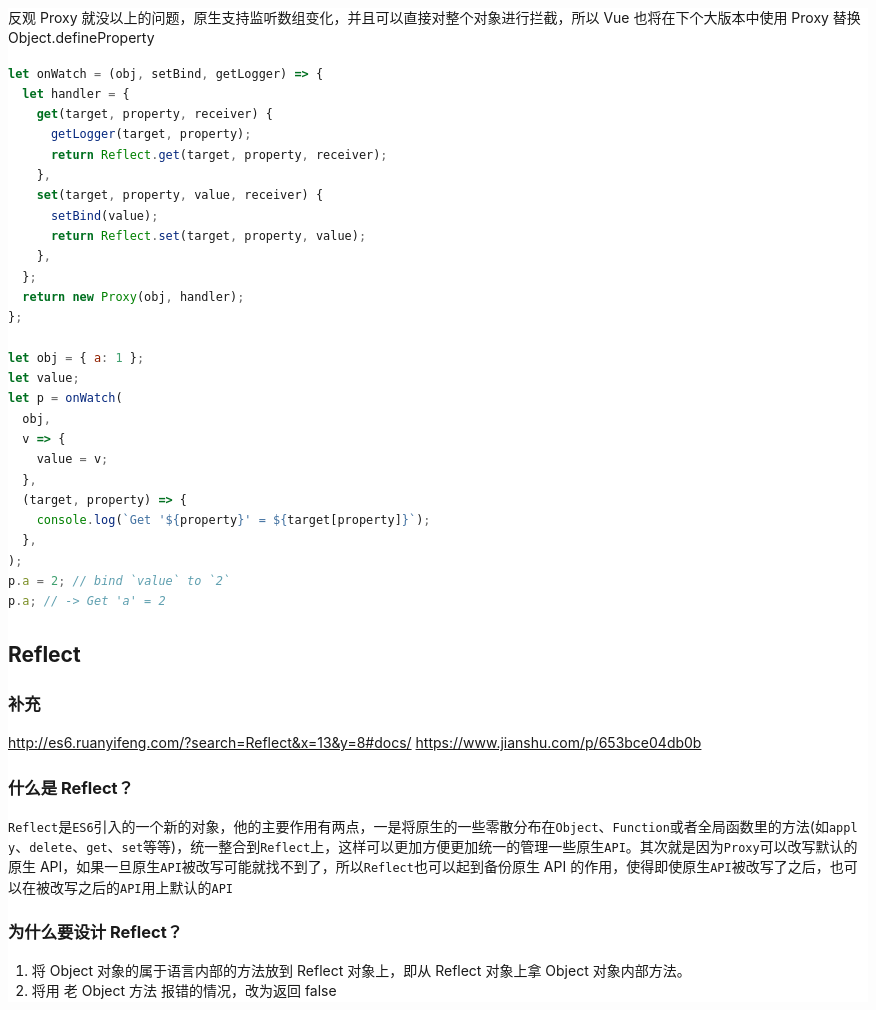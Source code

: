```js
```

反观 Proxy 就没以上的问题，原生支持监听数组变化，并且可以直接对整个对象进行拦截，所以 Vue 也将在下个大版本中使用 Proxy 替换 Object.defineProperty

```js
let onWatch = (obj, setBind, getLogger) => {
  let handler = {
    get(target, property, receiver) {
      getLogger(target, property);
      return Reflect.get(target, property, receiver);
    },
    set(target, property, value, receiver) {
      setBind(value);
      return Reflect.set(target, property, value);
    },
  };
  return new Proxy(obj, handler);
};

let obj = { a: 1 };
let value;
let p = onWatch(
  obj,
  v => {
    value = v;
  },
  (target, property) => {
    console.log(`Get '${property}' = ${target[property]}`);
  },
);
p.a = 2; // bind `value` to `2`
p.a; // -> Get 'a' = 2
```

## Reflect

### 补充

http://es6.ruanyifeng.com/?search=Reflect&x=13&y=8#docs/
https://www.jianshu.com/p/653bce04db0b

### 什么是 Reflect？

`Reflect`是`ES6`引入的一个新的对象，他的主要作用有两点，一是将原生的一些零散分布在`Object`、`Function`或者全局函数里的方法(如`apply`、`delete`、`get`、`set`等等)，统一整合到`Reflect`上，这样可以更加方便更加统一的管理一些原生`API`。其次就是因为`Proxy`可以改写默认的原生 API，如果一旦原生`API`被改写可能就找不到了，所以`Reflect`也可以起到备份原生 API 的作用，使得即使原生`API`被改写了之后，也可以在被改写之后的`API`用上默认的`API`

### 为什么要设计 Reflect？

1. 将 Object 对象的属于语言内部的方法放到 Reflect 对象上，即从 Reflect 对象上拿 Object 对象内部方法。
2. 将用 老 Object 方法 报错的情况，改为返回 false
